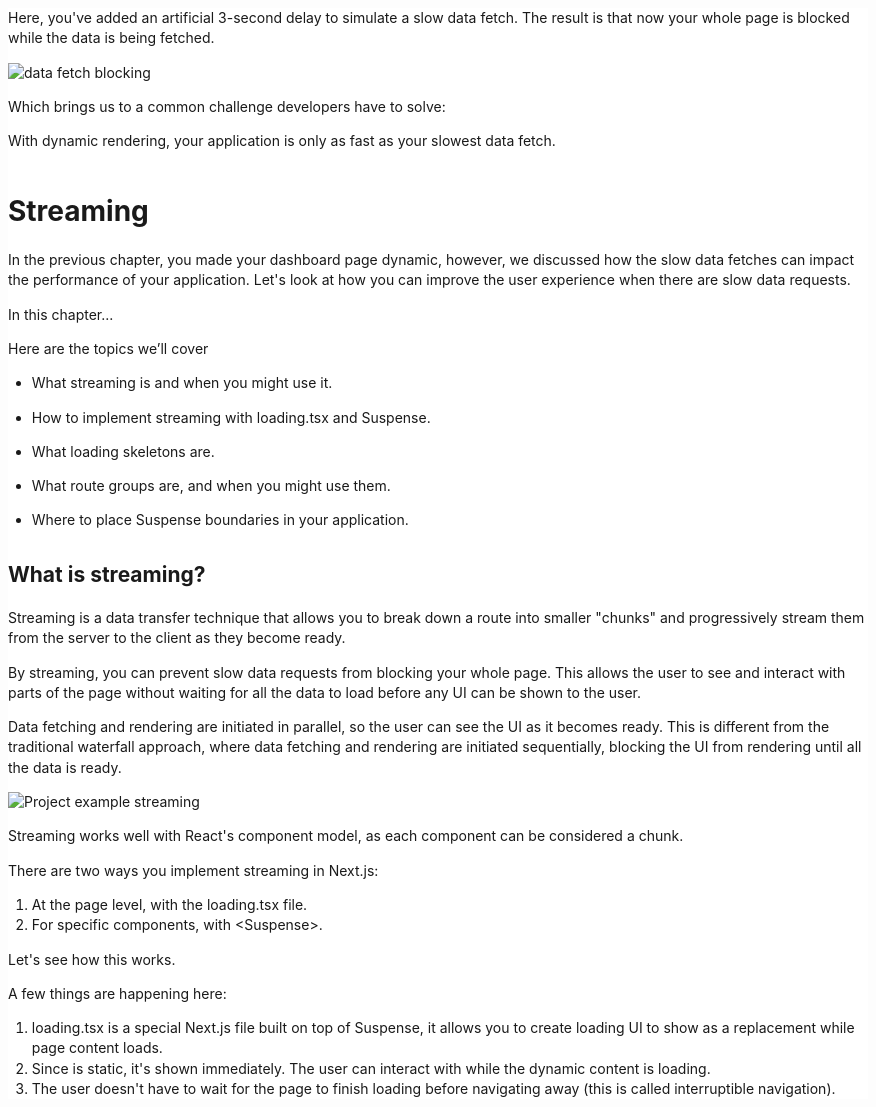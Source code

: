 Here, you've added an artificial 3-second delay to simulate a slow data fetch. The result is that now your whole page is blocked while the data is being fetched.

![data fetch blocking](https://nextjs.org/_next/image?url=%2Flearn%2Fdark%2Fsequential-parallel-data-fetching.png&w=1920&q=75&dpl=dpl_7RpAeq75qgcdEqm8L4GS5sRJ7t3C)

Which brings us to a common challenge developers have to solve:

With dynamic rendering, your application is only as fast as your slowest data fetch.

# Streaming

In the previous chapter, you made your dashboard page dynamic, however, we discussed how the slow data fetches can impact the performance of your application. Let's look at how you can improve the user experience when there are slow data requests.

In this chapter...

Here are the topics we’ll cover

- What streaming is and when you might use it.

- How to implement streaming with loading.tsx and Suspense.

- What loading skeletons are.

- What route groups are, and when you might use them.

- Where to place Suspense boundaries in your application.

## What is streaming?

Streaming is a data transfer technique that allows you to break down a route into smaller "chunks" and progressively stream them from the server to the client as they become ready.

By streaming, you can prevent slow data requests from blocking your whole page. This allows the user to see and interact with parts of the page without waiting for all the data to load before any UI can be shown to the user.

Data fetching and rendering are initiated in parallel, so the user can see the UI as it becomes ready. This is different from the traditional waterfall approach, where data fetching and rendering are initiated sequentially, blocking the UI from rendering until all the data is ready.

![Project example streaming](https://nextjs.org/_next/image?url=%2Flearn%2Fdark%2Fserver-rendering-with-streaming-chart.png&w=1920&q=75&dpl=dpl_7RpAeq75qgcdEqm8L4GS5sRJ7t3C)

Streaming works well with React's component model, as each component can be considered a chunk.

There are two ways you implement streaming in Next.js:

1. At the page level, with the loading.tsx file.
2. For specific components, with \<Suspense\>.

Let's see how this works.

A few things are happening here:

1. loading.tsx is a special Next.js file built on top of Suspense, it allows you to create loading UI to show as a replacement while page content loads.
2. Since <Sidebar> is static, it's shown immediately. The user can interact with <Sidebar> while the dynamic content is loading.
3. The user doesn't have to wait for the page to finish loading before navigating away (this is called interruptible navigation).
